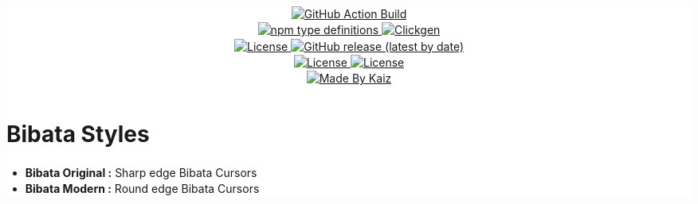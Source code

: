 

<p align="center">

  
  <a href="https://github.com/ful1e5/Bibata_Cursor_Rainbow/actions">
    <img alt="GitHub Action Build" src="https://github.com/ful1e5/Bibata_Cursor_Rainbow/workflows/ci/badge.svg"/>
  </a>

  
  </br >
  <a href="https://www.typescriptlang.org/docs/handbook/typescript-from-scratch.html">
    <img alt="npm type definitions" src="https://img.shields.io/npm/types/typescript">
  </a>

  <a href="https://github.com/ful1e5/clickgen">
    <img alt="Clickgen" src="https://img.shields.io/badge/theme%20builder-clickgen-FD0542" />
  </a>

  
  </br >
  <a href="https://github.com/ful1e5/Bibata_Cursor_Rainbow/blob/main/LICENSE" >
    <img alt="License" src="https://img.shields.io/github/license/ful1e5/Bibata_Cursor_Rainbow?color=0081FB" />
  </a>

  <a href="https://github.com/ful1e5/Bibata_Cursor_Rainbow/releases" >
    <img alt="GitHub release (latest by date)" src="https://img.shields.io/github/v/release/ful1e5/Bibata_Cursor_Rainbow">
  </a>

  
  <br />
  <a href="https://www.pling.com/p/1445634/#files-panel">
    <img alt="License" src="https://img.shields.io/badge/-Linux-grey?logo=linux" />
  </a>

  <a href="https://www.pling.com/p/1445634/#files-panel">
    <img alt="License" src="https://img.shields.io/badge/-Windows-blue?logo=windows" />
  </a>

  
  <br />
  <a href="https://github.com/ful1e5">
    <img alt="Made By Kaiz"  src="https://kaiz.vercel.app/api/badge" width="133" />
  </a>

</p>



# Bibata Styles

- **Bibata Original :** Sharp edge Bibata Cursors
- **Bibata Modern :** Round edge Bibata Cursors
